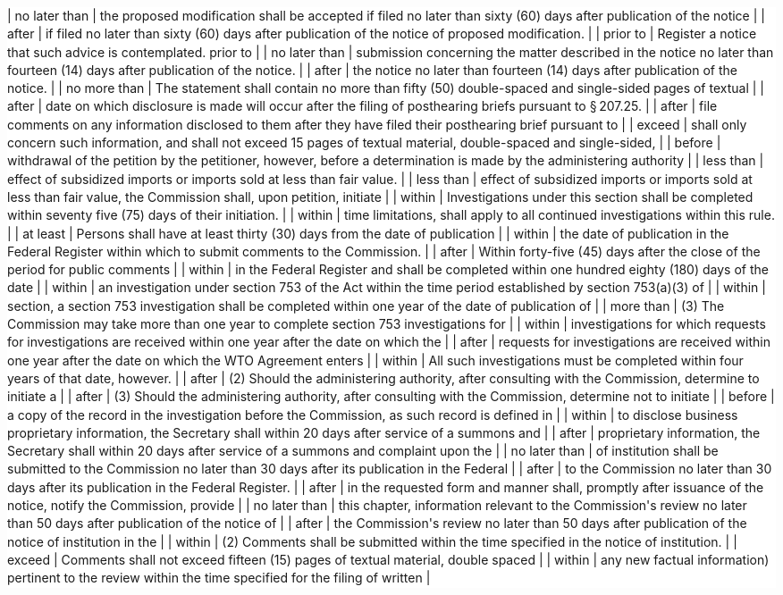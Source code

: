 | no later than | the proposed modification shall be accepted if filed no later than sixty (60) days after publication of the notice                |
| after         | if filed no later than sixty (60) days after  publication of the notice of proposed modification.                                 |
| prior to      | Register a notice that such advice is contemplated. prior to                                                                      |
| no later than | submission concerning the matter described in the notice no later than  fourteen (14) days after publication of the notice.       |
| after         | the notice no later than fourteen (14) days after  publication of the notice.                                                     |
| no more than  | The statement shall contain  no more than fifty (50) double-spaced and single-sided pages of textual                              |
| after         | date on which disclosure is made will occur after  the filing of posthearing briefs pursuant to &#167;&#8201;207.25.              |
| after         | file comments on any information disclosed to them after they have filed their posthearing brief pursuant to                      |
| exceed        | shall only concern such information, and shall not exceed 15 pages of textual material, double-spaced and single-sided,           |
| before        | withdrawal of the petition by the petitioner, however, before a determination is made by the administering authority              |
| less than     | effect of subsidized imports or imports sold at less than  fair value.                                                            |
| less than     | effect of subsidized imports or imports sold at less than fair value, the Commission shall, upon petition, initiate               |
| within        | Investigations under this section shall be completed  within  seventy five (75) days of their initiation.                         |
| within        | time limitations, shall apply to all continued investigations within  this rule.                                                  |
| at least      | Persons shall have  at least thirty (30) days from the date of publication                                                        |
| within        | the date of publication in the Federal Register within  which to submit comments to the Commission.                               |
| after         | Within forty-five (45) days  after the close of the period for public comments                                                    |
| within        | in the Federal Register and shall be completed within one hundred eighty (180) days of the date                                   |
| within        | an investigation under section 753 of the Act within the time period established by section 753(a)(3) of                          |
| within        | section, a section 753 investigation shall be completed within one year of the date of publication of                             |
| more than     | (3) The Commission may take  more than one year to complete section 753 investigations for                                        |
| within        | investigations for which requests for investigations are received within one year after the date on which the                     |
| after         | requests for investigations are received within one year after the date on which the WTO Agreement enters                         |
| within        | All such investigations must be completed  within  four years of that date, however.                                              |
| after         | (2) Should the administering authority,  after consulting with the Commission, determine to initiate a                            |
| after         | (3) Should the administering authority,  after consulting with the Commission, determine not to initiate                          |
| before        | a copy of the record in the investigation before the Commission, as such record is defined in                                     |
| within        | to disclose business proprietary information, the Secretary shall within 20 days after service of a summons and                   |
| after         | proprietary information, the Secretary shall within 20 days after service of a summons and complaint upon the                     |
| no later than | of institution shall be submitted to the Commission no later than 30 days after its publication in the Federal                    |
| after         | to the Commission no later than 30 days after  its publication in the Federal Register.                                           |
| after         | in the requested form and manner shall, promptly after issuance of the notice, notify the Commission, provide                     |
| no later than | this chapter, information relevant to the Commission's review no later than 50 days after publication of the notice of            |
| after         | the Commission's review no later than 50 days after publication of the notice of institution in the                               |
| within        | (2) Comments shall be submitted  within  the time specified in the notice of institution.                                         |
| exceed        | Comments shall not  exceed fifteen (15) pages of textual material, double spaced                                                  |
| within        | any new factual information) pertinent to the review within the time specified for the filing of written                          |